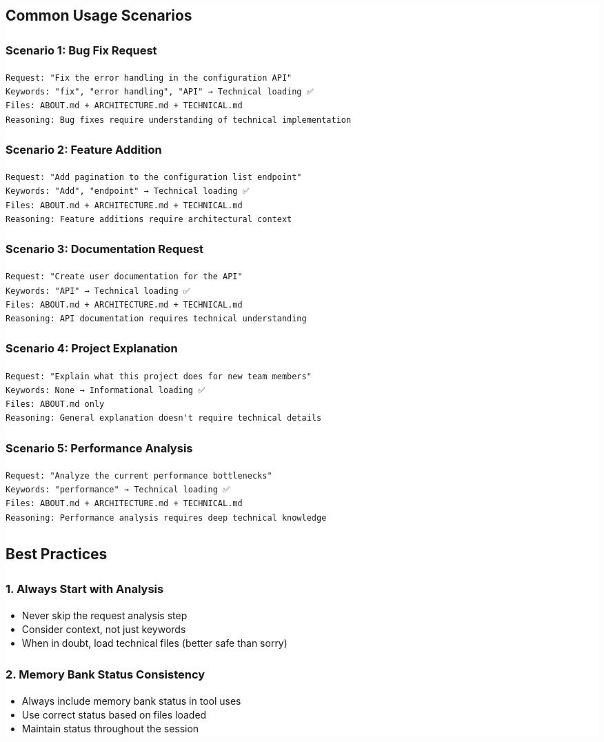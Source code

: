 ## Common Usage Scenarios

### Scenario 1: Bug Fix Request
```
Request: "Fix the error handling in the configuration API"
Keywords: "fix", "error handling", "API" → Technical loading ✅
Files: ABOUT.md + ARCHITECTURE.md + TECHNICAL.md
Reasoning: Bug fixes require understanding of technical implementation
```

### Scenario 2: Feature Addition
```
Request: "Add pagination to the configuration list endpoint"
Keywords: "Add", "endpoint" → Technical loading ✅
Files: ABOUT.md + ARCHITECTURE.md + TECHNICAL.md
Reasoning: Feature additions require architectural context
```

### Scenario 3: Documentation Request
```
Request: "Create user documentation for the API"
Keywords: "API" → Technical loading ✅
Files: ABOUT.md + ARCHITECTURE.md + TECHNICAL.md
Reasoning: API documentation requires technical understanding
```

### Scenario 4: Project Explanation
```
Request: "Explain what this project does for new team members"
Keywords: None → Informational loading ✅
Files: ABOUT.md only
Reasoning: General explanation doesn't require technical details
```

### Scenario 5: Performance Analysis
```
Request: "Analyze the current performance bottlenecks"
Keywords: "performance" → Technical loading ✅
Files: ABOUT.md + ARCHITECTURE.md + TECHNICAL.md
Reasoning: Performance analysis requires deep technical knowledge
```

## Best Practices

### 1. Always Start with Analysis
- Never skip the request analysis step
- Consider context, not just keywords
- When in doubt, load technical files (better safe than sorry)

### 2. Memory Bank Status Consistency
- Always include memory bank status in tool uses
- Use correct status based on files loaded
- Maintain status throughout the session
